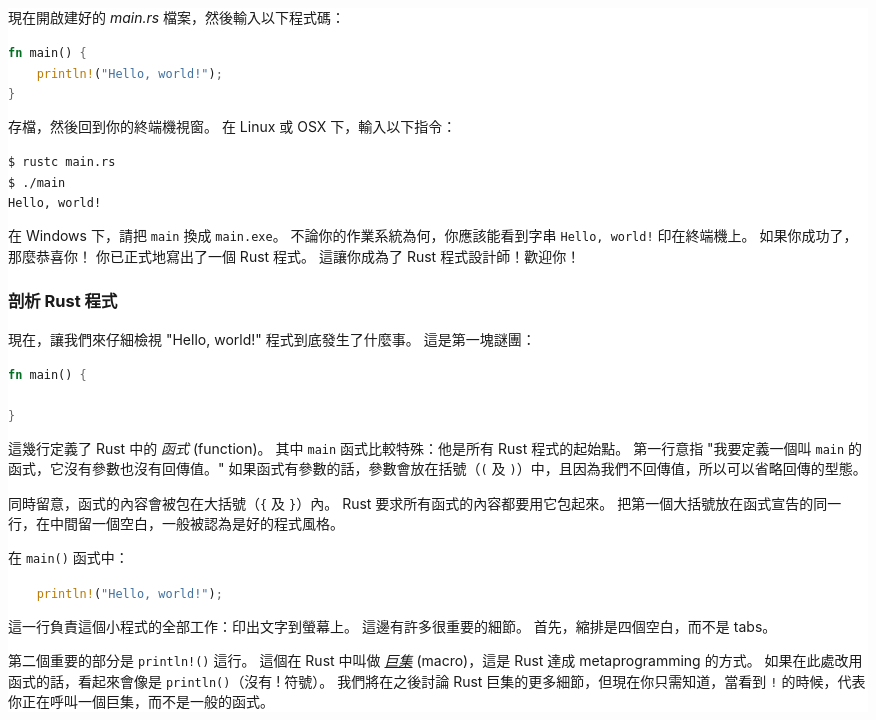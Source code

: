 現在開啟建好的 *main.rs* 檔案，然後輸入以下程式碼：

```rust
fn main() {
    println!("Hello, world!");
}
```

存檔，然後回到你的終端機視窗。
在 Linux 或 OSX 下，輸入以下指令：

```bash
$ rustc main.rs
$ ./main
Hello, world!
```

在 Windows 下，請把 `main` 換成 `main.exe`。
不論你的作業系統為何，你應該能看到字串 `Hello, world!` 印在終端機上。
如果你成功了，那麼恭喜你！
你已正式地寫出了一個 Rust 程式。
這讓你成為了 Rust 程式設計師！歡迎你！

### 剖析 Rust 程式

現在，讓我們來仔細檢視 "Hello, world!" 程式到底發生了什麼事。
這是第一塊謎團：

```rust
fn main() {

}
```

這幾行定義了 Rust 中的 *函式* (function)。
其中 `main` 函式比較特殊：他是所有 Rust 程式的起始點。
第一行意指 "我要定義一個叫 `main` 的函式，它沒有參數也沒有回傳值。"
如果函式有參數的話，參數會放在括號（`(` 及 `)`）中，且因為我們不回傳值，所以可以省略回傳的型態。

同時留意，函式的內容會被包在大括號（`{` 及 `}`）內。
Rust 要求所有函式的內容都要用它包起來。
把第一個大括號放在函式宣告的同一行，在中間留一個空白，一般被認為是好的程式風格。

在 `main()` 函式中：

```rust
    println!("Hello, world!");
```

這一行負責這個小程式的全部工作：印出文字到螢幕上。
這邊有許多很重要的細節。
首先，縮排是四個空白，而不是 tabs。

第二個重要的部分是 `println!()` 這行。
這個在 Rust 中叫做 *[巨集][macro]* (macro)，這是 Rust 達成 metaprogramming 的方式。
如果在此處改用函式的話，看起來會像是 `println()`（沒有 ! 符號）。
我們將在之後討論 Rust 巨集的更多細節，但現在你只需知道，當看到 `!` 的時候，代表你正在呼叫一個巨集，而不是一般的函式。


[target triple]: http://clang.llvm.org/docs/CrossCompilation.html#target-triple
[install-page]: https://www.rust-lang.org/install.html
[irc]: irc://irc.mozilla.org/#rust
[mibbit]: http://chat.mibbit.com/?server=irc.mozilla.org&channel=%23rust
[users]: https://users.rust-lang.org/
[stackoverflow]: http://stackoverflow.com/questions/tagged/rust
[SolidOak]: https://github.com/oakes/SolidOak
[various editors]: https://github.com/rust-lang/rust/blob/master/src/etc/CONFIGS.md
[macro]: macros.html
[statically allocated]: the-stack-and-the-heap.html
[expression-oriented language]: glossary.html#expression-oriented-language
[TOML]: https://github.com/toml-lang/toml
[Cargo guide]: http://doc.crates.io/guide.html
[guessinggame]: guessing-game.html
[syntax]: syntax-and-semantics.html